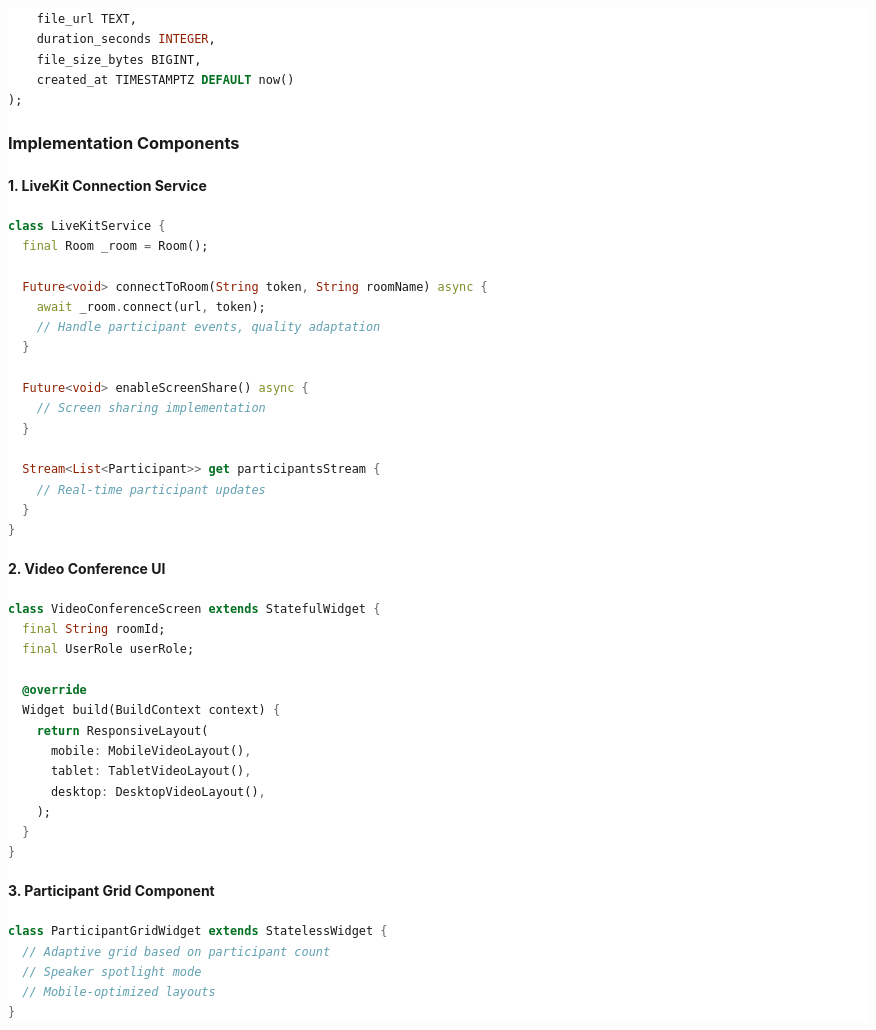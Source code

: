 ```sql
    file_url TEXT,
    duration_seconds INTEGER,
    file_size_bytes BIGINT,
    created_at TIMESTAMPTZ DEFAULT now()
);
```

### Implementation Components

#### 1. LiveKit Connection Service
```dart
class LiveKitService {
  final Room _room = Room();
  
  Future<void> connectToRoom(String token, String roomName) async {
    await _room.connect(url, token);
    // Handle participant events, quality adaptation
  }
  
  Future<void> enableScreenShare() async {
    // Screen sharing implementation
  }
  
  Stream<List<Participant>> get participantsStream {
    // Real-time participant updates
  }
}
```

#### 2. Video Conference UI
```dart
class VideoConferenceScreen extends StatefulWidget {
  final String roomId;
  final UserRole userRole;
  
  @override
  Widget build(BuildContext context) {
    return ResponsiveLayout(
      mobile: MobileVideoLayout(),
      tablet: TabletVideoLayout(),
      desktop: DesktopVideoLayout(),
    );
  }
}
```

#### 3. Participant Grid Component
```dart
class ParticipantGridWidget extends StatelessWidget {
  // Adaptive grid based on participant count
  // Speaker spotlight mode
  // Mobile-optimized layouts
}
```
